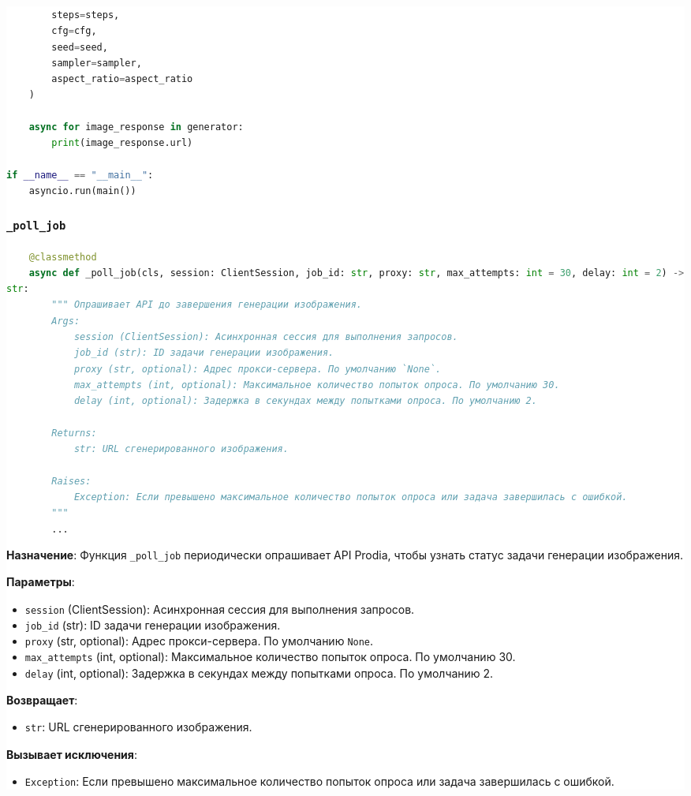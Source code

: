 ```python
        steps=steps,
        cfg=cfg,
        seed=seed,
        sampler=sampler,
        aspect_ratio=aspect_ratio
    )

    async for image_response in generator:
        print(image_response.url)

if __name__ == "__main__":
    asyncio.run(main())
```

### `_poll_job`

```python
    @classmethod
    async def _poll_job(cls, session: ClientSession, job_id: str, proxy: str, max_attempts: int = 30, delay: int = 2) -> str:
        """ Опрашивает API до завершения генерации изображения.
        Args:
            session (ClientSession): Асинхронная сессия для выполнения запросов.
            job_id (str): ID задачи генерации изображения.
            proxy (str, optional): Адрес прокси-сервера. По умолчанию `None`.
            max_attempts (int, optional): Максимальное количество попыток опроса. По умолчанию 30.
            delay (int, optional): Задержка в секундах между попытками опроса. По умолчанию 2.

        Returns:
            str: URL сгенерированного изображения.

        Raises:
            Exception: Если превышено максимальное количество попыток опроса или задача завершилась с ошибкой.
        """
        ...
```

**Назначение**: Функция `_poll_job` периодически опрашивает API Prodia, чтобы узнать статус задачи генерации изображения.

**Параметры**:
- `session` (ClientSession): Асинхронная сессия для выполнения запросов.
- `job_id` (str): ID задачи генерации изображения.
- `proxy` (str, optional): Адрес прокси-сервера. По умолчанию `None`.
- `max_attempts` (int, optional): Максимальное количество попыток опроса. По умолчанию 30.
- `delay` (int, optional): Задержка в секундах между попытками опроса. По умолчанию 2.

**Возвращает**:
- `str`: URL сгенерированного изображения.

**Вызывает исключения**:
- `Exception`: Если превышено максимальное количество попыток опроса или задача завершилась с ошибкой.
